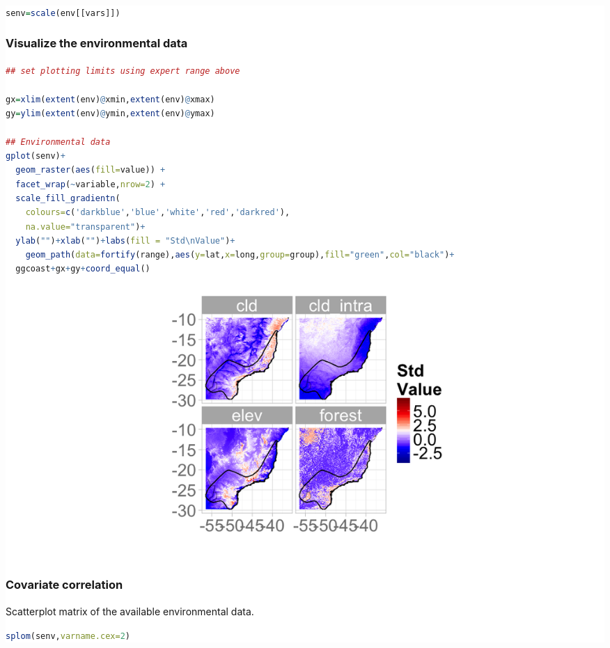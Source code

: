 
```r
senv=scale(env[[vars]])
```


### Visualize the environmental data


```r
## set plotting limits using expert range above

gx=xlim(extent(env)@xmin,extent(env)@xmax)
gy=ylim(extent(env)@ymin,extent(env)@ymax)

## Environmental data
gplot(senv)+
  geom_raster(aes(fill=value)) + 
  facet_wrap(~variable,nrow=2) +
  scale_fill_gradientn(
    colours=c('darkblue','blue','white','red','darkred'),
    na.value="transparent")+
  ylab("")+xlab("")+labs(fill = "Std\nValue")+
    geom_path(data=fortify(range),aes(y=lat,x=long,group=group),fill="green",col="black")+
  ggcoast+gx+gy+coord_equal()
```

![](hSDM_Tinamou_files/figure-html/plotEnv-1.png) 

### Covariate correlation
Scatterplot matrix of the available environmental data.


```r
splom(senv,varname.cex=2)
```
